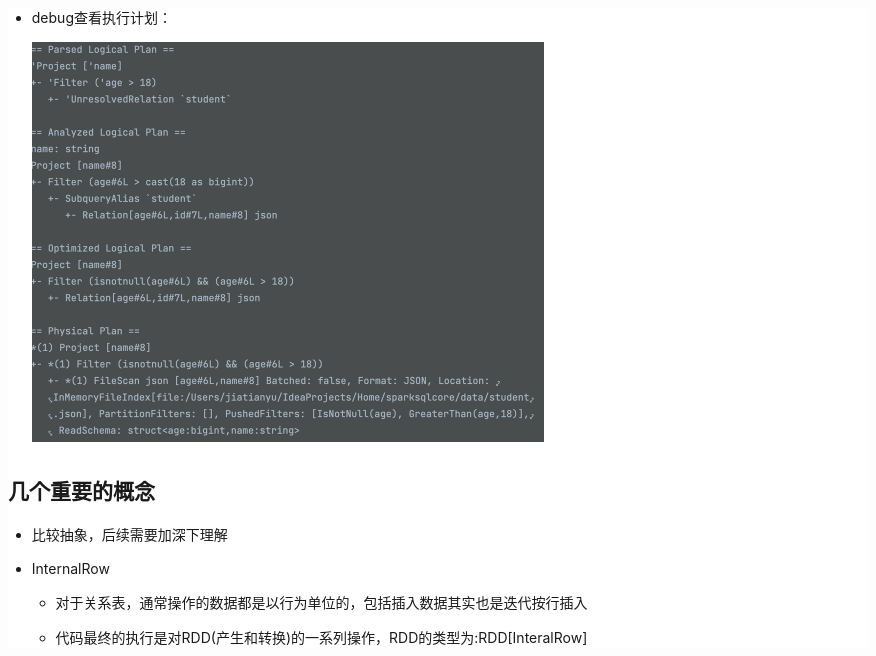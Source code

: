 - debug查看执行计划：

  <img src="./sparksql_images/image-20230624121239177.png" alt="image-20230624121239177" style="zoom:50%;" />

## 几个重要的概念

- 比较抽象，后续需要加深下理解

- InternalRow

  - 对于关系表，通常操作的数据都是以行为单位的，包括插入数据其实也是迭代按行插入

  - 代码最终的执行是对RDD(产生和转换)的一系列操作，RDD的类型为:RDD[InteralRow]
